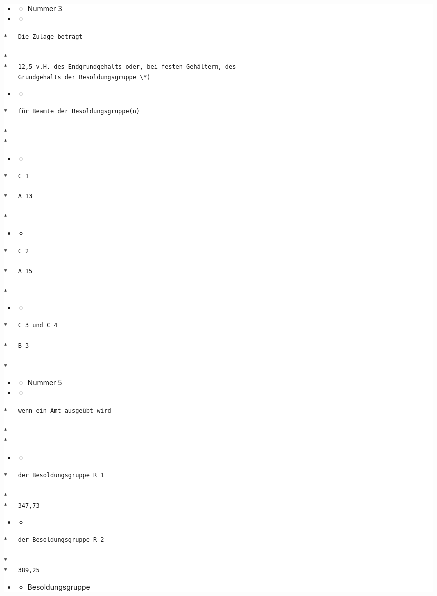 
*    *   Nummer 3


*    *
    *   Die Zulage beträgt

    *
    *   12,5 v.H. des Endgrundgehalts oder, bei festen Gehältern, des
        Grundgehalts der Besoldungsgruppe \*)


*    *
    *   für Beamte der Besoldungsgruppe(n)

    *
    *

*    *
    *   C 1

    *   A 13

    *

*    *
    *   C 2

    *   A 15

    *

*    *
    *   C 3 und C 4

    *   B 3

    *

*    *   Nummer 5


*    *
    *   wenn ein Amt ausgeübt wird

    *
    *

*    *
    *   der Besoldungsgruppe R 1

    *
    *   347,73


*    *
    *   der Besoldungsgruppe R 2

    *
    *   389,25


*    *   Besoldungsgruppe
